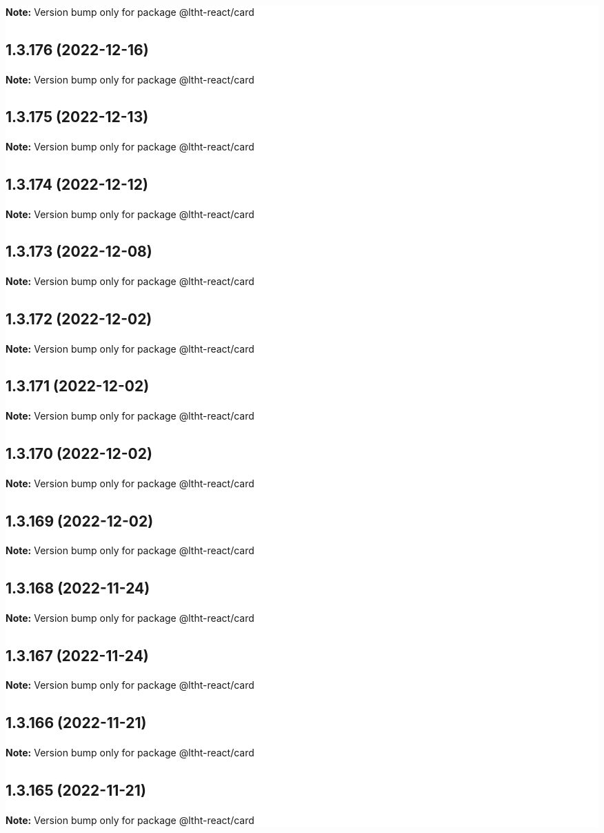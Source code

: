 **Note:** Version bump only for package @ltht-react/card

## 1.3.176 (2022-12-16)

**Note:** Version bump only for package @ltht-react/card

## 1.3.175 (2022-12-13)

**Note:** Version bump only for package @ltht-react/card

## 1.3.174 (2022-12-12)

**Note:** Version bump only for package @ltht-react/card

## 1.3.173 (2022-12-08)

**Note:** Version bump only for package @ltht-react/card

## 1.3.172 (2022-12-02)

**Note:** Version bump only for package @ltht-react/card

## 1.3.171 (2022-12-02)

**Note:** Version bump only for package @ltht-react/card

## 1.3.170 (2022-12-02)

**Note:** Version bump only for package @ltht-react/card

## 1.3.169 (2022-12-02)

**Note:** Version bump only for package @ltht-react/card

## 1.3.168 (2022-11-24)

**Note:** Version bump only for package @ltht-react/card

## 1.3.167 (2022-11-24)

**Note:** Version bump only for package @ltht-react/card

## 1.3.166 (2022-11-21)

**Note:** Version bump only for package @ltht-react/card

## 1.3.165 (2022-11-21)

**Note:** Version bump only for package @ltht-react/card
